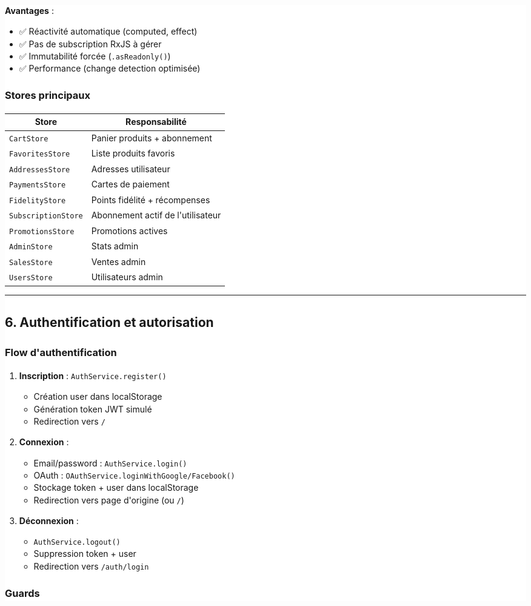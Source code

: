 **Avantages** :

- ✅ Réactivité automatique (computed, effect)
- ✅ Pas de subscription RxJS à gérer
- ✅ Immutabilité forcée (`.asReadonly()`)
- ✅ Performance (change detection optimisée)

### Stores principaux

| Store               | Responsabilité                    |
| ------------------- | --------------------------------- |
| `CartStore`         | Panier produits + abonnement      |
| `FavoritesStore`    | Liste produits favoris            |
| `AddressesStore`    | Adresses utilisateur              |
| `PaymentsStore`     | Cartes de paiement                |
| `FidelityStore`     | Points fidélité + récompenses     |
| `SubscriptionStore` | Abonnement actif de l'utilisateur |
| `PromotionsStore`   | Promotions actives                |
| `AdminStore`        | Stats admin                       |
| `SalesStore`        | Ventes admin                      |
| `UsersStore`        | Utilisateurs admin                |

---

## 6. Authentification et autorisation

### Flow d'authentification

1. **Inscription** : `AuthService.register()`
   - Création user dans localStorage
   - Génération token JWT simulé
   - Redirection vers `/`

2. **Connexion** :
   - Email/password : `AuthService.login()`
   - OAuth : `OAuthService.loginWithGoogle/Facebook()`
   - Stockage token + user dans localStorage
   - Redirection vers page d'origine (ou `/`)

3. **Déconnexion** :
   - `AuthService.logout()`
   - Suppression token + user
   - Redirection vers `/auth/login`

### Guards
